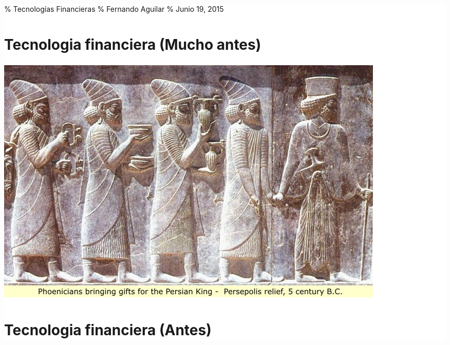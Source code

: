 % Tecnologías Financieras
% Fernando Aguilar
% Junio 19, 2015



<style>
.figure {
    text-align: center;
}
</style>



# Tecnologia financiera (Mucho antes)

![Fenicios (~ a.C.)](img/phoenicians.jpg)



# Tecnologia financiera (Antes)
